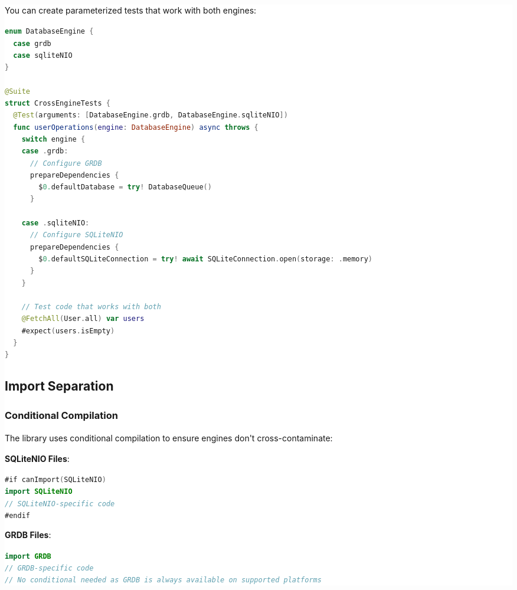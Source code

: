 You can create parameterized tests that work with both engines:

```swift
enum DatabaseEngine {
  case grdb
  case sqliteNIO
}

@Suite
struct CrossEngineTests {
  @Test(arguments: [DatabaseEngine.grdb, DatabaseEngine.sqliteNIO])
  func userOperations(engine: DatabaseEngine) async throws {
    switch engine {
    case .grdb:
      // Configure GRDB
      prepareDependencies {
        $0.defaultDatabase = try! DatabaseQueue()
      }
      
    case .sqliteNIO:
      // Configure SQLiteNIO
      prepareDependencies {
        $0.defaultSQLiteConnection = try! await SQLiteConnection.open(storage: .memory)
      }
    }
    
    // Test code that works with both
    @FetchAll(User.all) var users
    #expect(users.isEmpty)
  }
}
```

## Import Separation

### Conditional Compilation

The library uses conditional compilation to ensure engines don't cross-contaminate:

**SQLiteNIO Files**:
```swift
#if canImport(SQLiteNIO)
import SQLiteNIO
// SQLiteNIO-specific code
#endif
```

**GRDB Files**:
```swift
import GRDB
// GRDB-specific code
// No conditional needed as GRDB is always available on supported platforms
```

